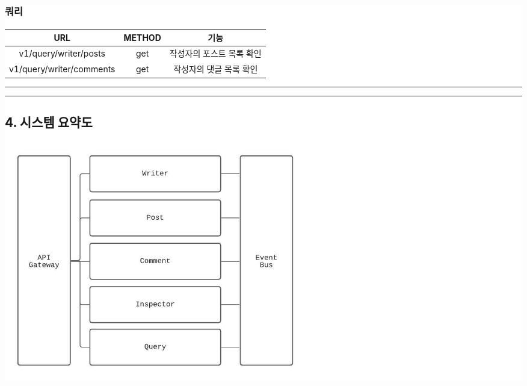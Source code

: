 ### 쿼리

|           URL            | METHOD |           기능            |
| :----------------------: | :----: | :-----------------------: |
|  v1/query/writer/posts   |  get   | 작성자의 포스트 목록 확인 |
| v1/query/writer/comments |  get   |  작성자의 댓글 목록 확인  |

---

---

## 4. 시스템 요약도

<img src = "./system_abstraction.jpeg" width="500" >
